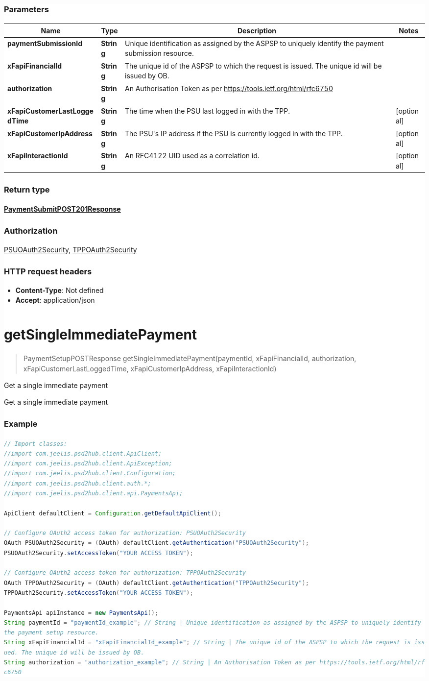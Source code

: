 ### Parameters

Name | Type | Description  | Notes
------------- | ------------- | ------------- | -------------
 **paymentSubmissionId** | **String**| Unique identification as assigned by the ASPSP to uniquely identify the payment submission resource. |
 **xFapiFinancialId** | **String**| The unique id of the ASPSP to which the request is issued. The unique id will be issued by OB. |
 **authorization** | **String**| An Authorisation Token as per https://tools.ietf.org/html/rfc6750 |
 **xFapiCustomerLastLoggedTime** | **String**| The time when the PSU last logged in with the TPP. | [optional]
 **xFapiCustomerIpAddress** | **String**| The PSU&#39;s IP address if the PSU is currently logged in with the TPP. | [optional]
 **xFapiInteractionId** | **String**| An RFC4122 UID used as a correlation id. | [optional]

### Return type

[**PaymentSubmitPOST201Response**](PaymentSubmitPOST201Response.md)

### Authorization

[PSUOAuth2Security](../README.md#PSUOAuth2Security), [TPPOAuth2Security](../README.md#TPPOAuth2Security)

### HTTP request headers

 - **Content-Type**: Not defined
 - **Accept**: application/json

<a name="getSingleImmediatePayment"></a>
# **getSingleImmediatePayment**
> PaymentSetupPOSTResponse getSingleImmediatePayment(paymentId, xFapiFinancialId, authorization, xFapiCustomerLastLoggedTime, xFapiCustomerIpAddress, xFapiInteractionId)

Get a single immediate payment

Get a single immediate payment

### Example
```java
// Import classes:
//import com.jeelis.psd2hub.client.ApiClient;
//import com.jeelis.psd2hub.client.ApiException;
//import com.jeelis.psd2hub.client.Configuration;
//import com.jeelis.psd2hub.client.auth.*;
//import com.jeelis.psd2hub.client.api.PaymentsApi;

ApiClient defaultClient = Configuration.getDefaultApiClient();

// Configure OAuth2 access token for authorization: PSUOAuth2Security
OAuth PSUOAuth2Security = (OAuth) defaultClient.getAuthentication("PSUOAuth2Security");
PSUOAuth2Security.setAccessToken("YOUR ACCESS TOKEN");

// Configure OAuth2 access token for authorization: TPPOAuth2Security
OAuth TPPOAuth2Security = (OAuth) defaultClient.getAuthentication("TPPOAuth2Security");
TPPOAuth2Security.setAccessToken("YOUR ACCESS TOKEN");

PaymentsApi apiInstance = new PaymentsApi();
String paymentId = "paymentId_example"; // String | Unique identification as assigned by the ASPSP to uniquely identify the payment setup resource.
String xFapiFinancialId = "xFapiFinancialId_example"; // String | The unique id of the ASPSP to which the request is issued. The unique id will be issued by OB.
String authorization = "authorization_example"; // String | An Authorisation Token as per https://tools.ietf.org/html/rfc6750
```